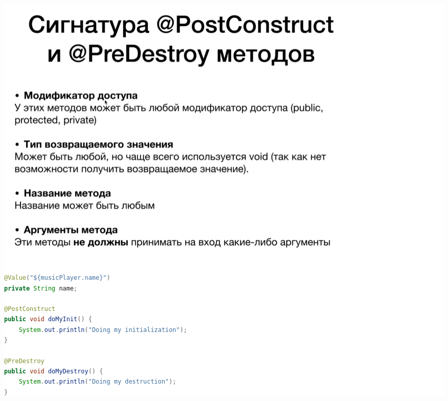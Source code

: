 ![spring_pict_13.png](files%2Fstatic%2Fspring_pict_13.png)

```java
@Value("${musicPlayer.name}")
private String name;

@PostConstruct
public void doMyInit() {
    System.out.println("Doing my initialization");
}

@PreDestroy
public void doMyDestroy() {
    System.out.println("Doing my destruction");
}
```

